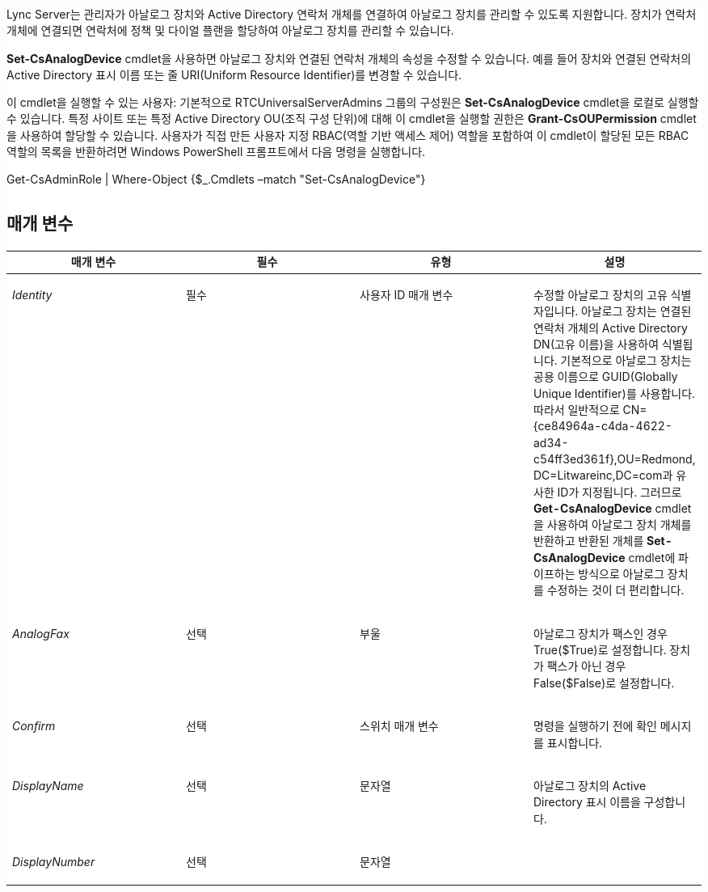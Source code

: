 Lync Server는 관리자가 아날로그 장치와 Active Directory 연락처 개체를 연결하여 아날로그 장치를 관리할 수 있도록 지원합니다. 장치가 연락처 개체에 연결되면 연락처에 정책 및 다이얼 플랜을 할당하여 아날로그 장치를 관리할 수 있습니다.

**Set-CsAnalogDevice** cmdlet을 사용하면 아날로그 장치와 연결된 연락처 개체의 속성을 수정할 수 있습니다. 예를 들어 장치와 연결된 연락처의 Active Directory 표시 이름 또는 줄 URI(Uniform Resource Identifier)를 변경할 수 있습니다.

이 cmdlet을 실행할 수 있는 사용자: 기본적으로 RTCUniversalServerAdmins 그룹의 구성원은 **Set-CsAnalogDevice** cmdlet을 로컬로 실행할 수 있습니다. 특정 사이트 또는 특정 Active Directory OU(조직 구성 단위)에 대해 이 cmdlet을 실행할 권한은 **Grant-CsOUPermission** cmdlet을 사용하여 할당할 수 있습니다. 사용자가 직접 만든 사용자 지정 RBAC(역할 기반 액세스 제어) 역할을 포함하여 이 cmdlet이 할당된 모든 RBAC 역할의 목록을 반환하려면 Windows PowerShell 프롬프트에서 다음 명령을 실행합니다.

Get-CsAdminRole | Where-Object {$\_.Cmdlets –match "Set-CsAnalogDevice"}

## 매개 변수


<table>
<colgroup>
<col style="width: 25%" />
<col style="width: 25%" />
<col style="width: 25%" />
<col style="width: 25%" />
</colgroup>
<thead>
<tr class="header">
<th>매개 변수</th>
<th>필수</th>
<th>유형</th>
<th>설명</th>
</tr>
</thead>
<tbody>
<tr class="odd">
<td><p><em>Identity</em></p></td>
<td><p>필수</p></td>
<td><p>사용자 ID 매개 변수</p></td>
<td><p>수정할 아날로그 장치의 고유 식별자입니다. 아날로그 장치는 연결된 연락처 개체의 Active Directory DN(고유 이름)을 사용하여 식별됩니다. 기본적으로 아날로그 장치는 공용 이름으로 GUID(Globally Unique Identifier)를 사용합니다. 따라서 일반적으로 CN={ce84964a-c4da-4622-ad34-c54ff3ed361f},OU=Redmond,DC=Litwareinc,DC=com과 유사한 ID가 지정됩니다. 그러므로 <strong>Get-CsAnalogDevice</strong> cmdlet을 사용하여 아날로그 장치 개체를 반환하고 반환된 개체를 <strong>Set-CsAnalogDevice</strong> cmdlet에 파이프하는 방식으로 아날로그 장치를 수정하는 것이 더 편리합니다.</p></td>
</tr>
<tr class="even">
<td><p><em>AnalogFax</em></p></td>
<td><p>선택</p></td>
<td><p>부울</p></td>
<td><p>아날로그 장치가 팩스인 경우 True($True)로 설정합니다. 장치가 팩스가 아닌 경우 False($False)로 설정합니다.</p></td>
</tr>
<tr class="odd">
<td><p><em>Confirm</em></p></td>
<td><p>선택</p></td>
<td><p>스위치 매개 변수</p></td>
<td><p>명령을 실행하기 전에 확인 메시지를 표시합니다.</p></td>
</tr>
<tr class="even">
<td><p><em>DisplayName</em></p></td>
<td><p>선택</p></td>
<td><p>문자열</p></td>
<td><p>아날로그 장치의 Active Directory 표시 이름을 구성합니다.</p></td>
</tr>
<tr class="odd">
<td><p><em>DisplayNumber</em></p></td>
<td><p>선택</p></td>
<td><p>문자열</p></td>